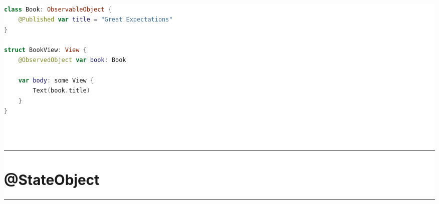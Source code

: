 
```swift
class Book: ObservableObject {
    @Published var title = "Great Expectations"
}

struct BookView: View {
    @ObservedObject var book: Book
    
    var body: some View {
        Text(book.title)
    }
}
```

<br />
<br />

---

# @StateObject

---
